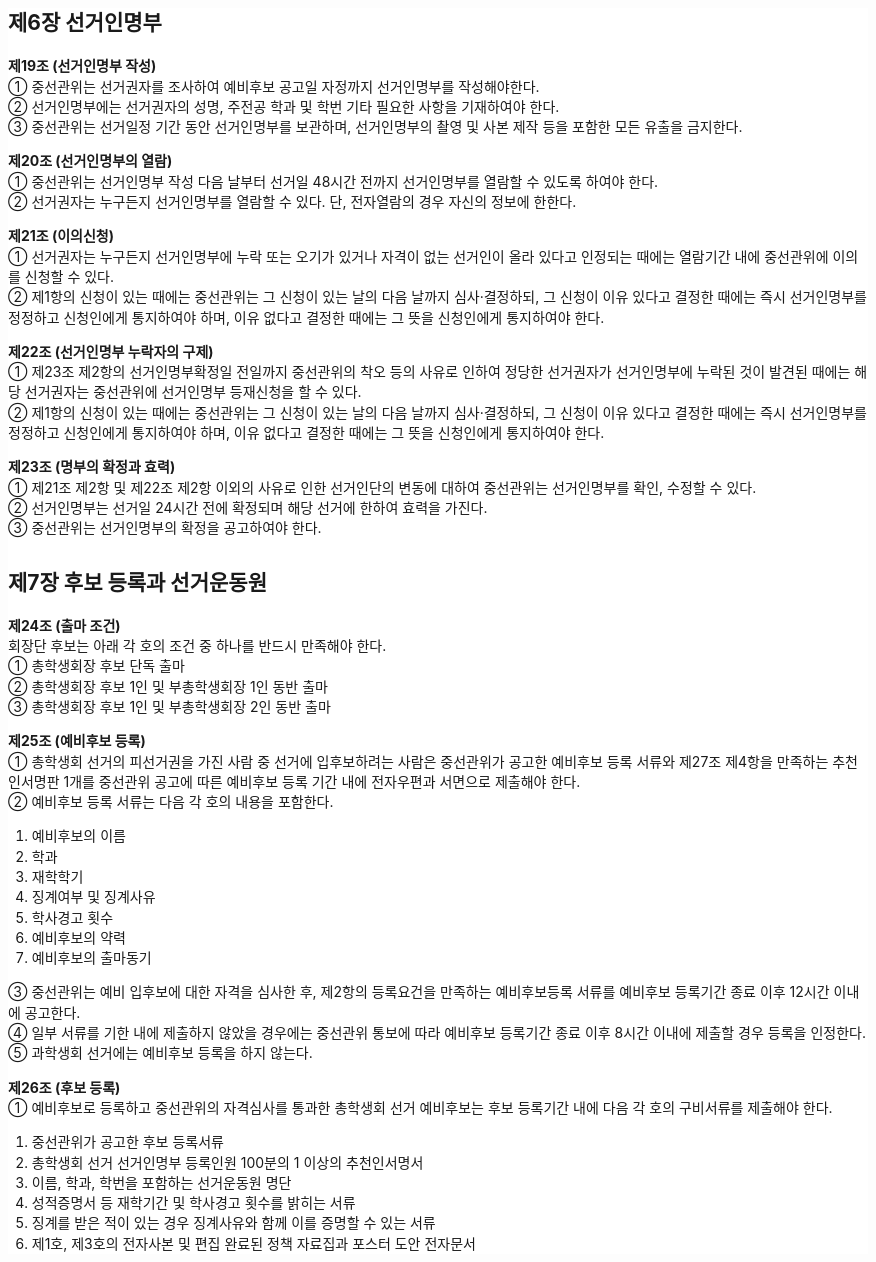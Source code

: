 
## 제6장 선거인명부

**제19조 (선거인명부 작성)**  
① 중선관위는 선거권자를 조사하여 예비후보 공고일 자정까지 선거인명부를 작성해야한다.  
② 선거인명부에는 선거권자의 성명, 주전공 학과 및 학번 기타 필요한 사항을 기재하여야 한다.  
③ 중선관위는 선거일정 기간 동안 선거인명부를 보관하며, 선거인명부의 촬영 및 사본 제작 등을 포함한 모든 유출을 금지한다.  

**제20조 (선거인명부의 열람)**  
① 중선관위는 선거인명부 작성 다음 날부터 선거일 48시간 전까지 선거인명부를 열람할 수 있도록 하여야 한다.  
② 선거권자는 누구든지 선거인명부를 열람할 수 있다. 단, 전자열람의 경우 자신의 정보에 한한다.  

**제21조 (이의신청)**  
① 선거권자는 누구든지 선거인명부에 누락 또는 오기가 있거나 자격이 없는 선거인이 올라 있다고 인정되는 때에는 열람기간 내에 중선관위에 이의를 신청할 수 있다.  
② 제1항의 신청이 있는 때에는 중선관위는 그 신청이 있는 날의 다음 날까지 심사·결정하되, 그 신청이 이유 있다고 결정한 때에는 즉시 선거인명부를 정정하고 신청인에게 통지하여야 하며, 이유 없다고 결정한 때에는 그 뜻을 신청인에게 통지하여야 한다.  

**제22조 (선거인명부 누락자의 구제)**  
① 제23조 제2항의 선거인명부확정일 전일까지 중선관위의 착오 등의 사유로 인하여 정당한 선거권자가 선거인명부에 누락된 것이 발견된 때에는 해당 선거권자는 중선관위에 선거인명부 등재신청을 할 수 있다.  
② 제1항의 신청이 있는 때에는 중선관위는 그 신청이 있는 날의 다음 날까지 심사·결정하되, 그 신청이 이유 있다고 결정한 때에는 즉시 선거인명부를 정정하고 신청인에게 통지하여야 하며, 이유 없다고 결정한 때에는 그 뜻을 신청인에게 통지하여야 한다.  

**제23조 (명부의 확정과 효력)**  
① 제21조 제2항 및 제22조 제2항 이외의 사유로 인한 선거인단의 변동에 대하여 중선관위는 선거인명부를 확인, 수정할 수 있다.  
② 선거인명부는 선거일 24시간 전에 확정되며 해당 선거에 한하여 효력을 가진다.  
③ 중선관위는 선거인명부의 확정을 공고하여야 한다.  


## 제7장 후보 등록과 선거운동원

**제24조 (출마 조건)**  
회장단 후보는 아래 각 호의 조건 중 하나를 반드시 만족해야 한다.  
① 총학생회장 후보 단독 출마  
② 총학생회장 후보 1인 및 부총학생회장 1인 동반 출마  
③ 총학생회장 후보 1인 및 부총학생회장 2인 동반 출마  

**제25조 (예비후보 등록)**  
① 총학생회 선거의 피선거권을 가진 사람 중 선거에 입후보하려는 사람은 중선관위가 공고한 예비후보 등록 서류와 제27조 제4항을 만족하는 추천인서명판 1개를 중선관위 공고에 따른 예비후보 등록 기간 내에 전자우편과 서면으로 제출해야 한다.  
② 예비후보 등록 서류는 다음 각 호의 내용을 포함한다.  
1. 예비후보의 이름
2. 학과
3. 재학학기
4. 징계여부 및 징계사유
5. 학사경고 횟수
6. 예비후보의 약력
7. 예비후보의 출마동기

③ 중선관위는 예비 입후보에 대한 자격을 심사한 후, 제2항의 등록요건을 만족하는 예비후보등록 서류를 예비후보 등록기간 종료 이후 12시간 이내에 공고한다.  
④ 일부 서류를 기한 내에 제출하지 않았을 경우에는 중선관위 통보에 따라 예비후보 등록기간 종료 이후 8시간 이내에 제출할 경우 등록을 인정한다.  
⑤ 과학생회 선거에는 예비후보 등록을 하지 않는다.  

**제26조 (후보 등록)**  
① 예비후보로 등록하고 중선관위의 자격심사를 통과한 총학생회 선거 예비후보는 후보 등록기간 내에 다음 각 호의 구비서류를 제출해야 한다.  
1. 중선관위가 공고한 후보 등록서류
2. 총학생회 선거 선거인명부 등록인원 100분의 1 이상의 추천인서명서
3. 이름, 학과, 학번을 포함하는 선거운동원 명단
4. 성적증명서 등 재학기간 및 학사경고 횟수를 밝히는 서류
5. 징계를 받은 적이 있는 경우 징계사유와 함께 이를 증명할 수 있는 서류
6. 제1호, 제3호의 전자사본 및 편집 완료된 정책 자료집과 포스터 도안 전자문서
